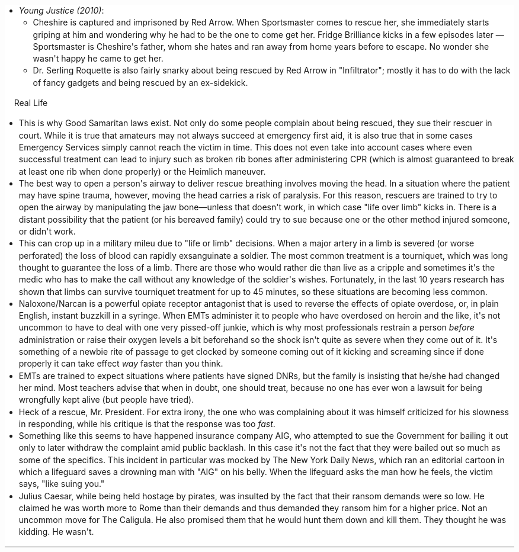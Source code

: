 -   _Young Justice (2010)_:
    -   Cheshire is captured and imprisoned by Red Arrow. When Sportsmaster comes to rescue her, she immediately starts griping at him and wondering why he had to be the one to come get her. Fridge Brilliance kicks in a few episodes later — Sportsmaster is Cheshire's father, whom she hates and ran away from home years before to escape. No wonder she wasn't happy he came to get her.
    -   Dr. Serling Roquette is also fairly snarky about being rescued by Red Arrow in "Infiltrator"; mostly it has to do with the lack of fancy gadgets and being rescued by an ex-sidekick.

    Real Life 

-   This is why Good Samaritan laws exist. Not only do some people complain about being rescued, they sue their rescuer in court. While it is true that amateurs may not always succeed at emergency first aid, it is also true that in some cases Emergency Services simply cannot reach the victim in time. This does not even take into account cases where even successful treatment can lead to injury such as broken rib bones after administering CPR (which is almost guaranteed to break at least one rib when done properly) or the Heimlich maneuver.
-   The best way to open a person's airway to deliver rescue breathing involves moving the head. In a situation where the patient may have spine trauma, however, moving the head carries a risk of paralysis. For this reason, rescuers are trained to try to open the airway by manipulating the jaw bone—unless that doesn't work, in which case "life over limb" kicks in. There is a distant possibility that the patient (or his bereaved family) could try to sue because one or the other method injured someone, or didn't work.
-   This can crop up in a military mileu due to "life or limb" decisions. When a major artery in a limb is severed (or worse perforated) the loss of blood can rapidly exsanguinate a soldier. The most common treatment is a tourniquet, which was long thought to guarantee the loss of a limb. There are those who would rather die than live as a cripple and sometimes it's the medic who has to make the call without any knowledge of the soldier's wishes. Fortunately, in the last 10 years research has shown that limbs can survive tourniquet treatment for up to 45 minutes, so these situations are becoming less common.
-   Naloxone/Narcan is a powerful opiate receptor antagonist that is used to reverse the effects of opiate overdose, or, in plain English, instant buzzkill in a syringe. When EMTs administer it to people who have overdosed on heroin and the like, it's not uncommon to have to deal with one very pissed-off junkie, which is why most professionals restrain a person _before_ administration or raise their oxygen levels a bit beforehand so the shock isn't quite as severe when they come out of it. It's something of a newbie rite of passage to get clocked by someone coming out of it kicking and screaming since if done properly it can take effect _way_ faster than you think.
-   EMTs are trained to expect situations where patients have signed DNRs, but the family is insisting that he/she had changed her mind. Most teachers advise that when in doubt, one should treat, because no one has ever won a lawsuit for being wrongfully kept alive (but people have tried).
-   Heck of a rescue, Mr. President. For extra irony, the one who was complaining about it was himself criticized for his slowness in responding, while his critique is that the response was too _fast_.
-   Something like this seems to have happened insurance company AIG, who attempted to sue the Government for bailing it out only to later withdraw the complaint amid public backlash. In this case it's not the fact that they were bailed out so much as some of the specifics. This incident in particular was mocked by The New York Daily News, which ran an editorial cartoon in which a lifeguard saves a drowning man with "AIG" on his belly. When the lifeguard asks the man how he feels, the victim says, "like suing you."
-   Julius Caesar, while being held hostage by pirates, was insulted by the fact that their ransom demands were so low. He claimed he was worth more to Rome than their demands and thus demanded they ransom him for a higher price. Not an uncommon move for The Caligula. He also promised them that he would hunt them down and kill them. They thought he was kidding. He wasn't.

___